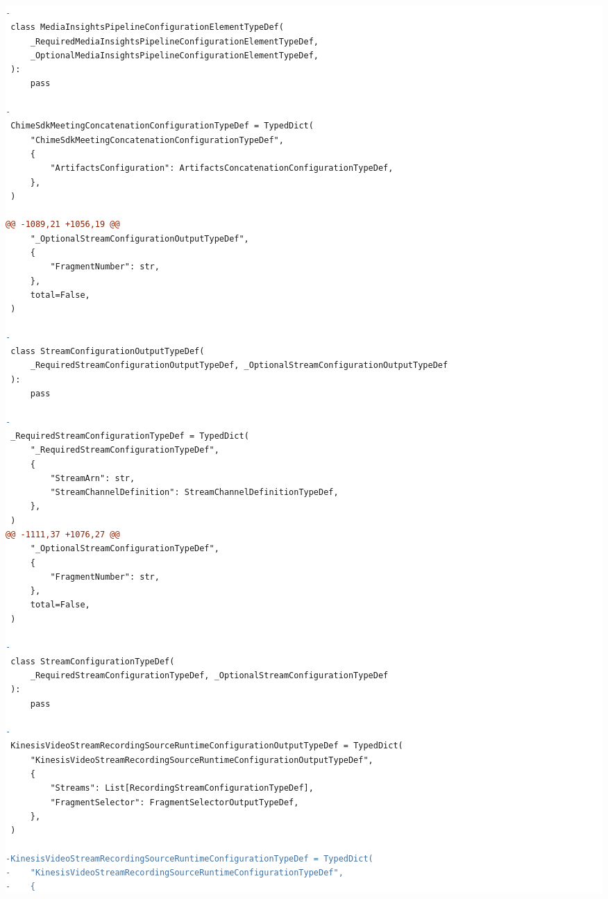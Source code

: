 ```diff
-
 class MediaInsightsPipelineConfigurationElementTypeDef(
     _RequiredMediaInsightsPipelineConfigurationElementTypeDef,
     _OptionalMediaInsightsPipelineConfigurationElementTypeDef,
 ):
     pass
 
-
 ChimeSdkMeetingConcatenationConfigurationTypeDef = TypedDict(
     "ChimeSdkMeetingConcatenationConfigurationTypeDef",
     {
         "ArtifactsConfiguration": ArtifactsConcatenationConfigurationTypeDef,
     },
 )
 
@@ -1089,21 +1056,19 @@
     "_OptionalStreamConfigurationOutputTypeDef",
     {
         "FragmentNumber": str,
     },
     total=False,
 )
 
-
 class StreamConfigurationOutputTypeDef(
     _RequiredStreamConfigurationOutputTypeDef, _OptionalStreamConfigurationOutputTypeDef
 ):
     pass
 
-
 _RequiredStreamConfigurationTypeDef = TypedDict(
     "_RequiredStreamConfigurationTypeDef",
     {
         "StreamArn": str,
         "StreamChannelDefinition": StreamChannelDefinitionTypeDef,
     },
 )
@@ -1111,37 +1076,27 @@
     "_OptionalStreamConfigurationTypeDef",
     {
         "FragmentNumber": str,
     },
     total=False,
 )
 
-
 class StreamConfigurationTypeDef(
     _RequiredStreamConfigurationTypeDef, _OptionalStreamConfigurationTypeDef
 ):
     pass
 
-
 KinesisVideoStreamRecordingSourceRuntimeConfigurationOutputTypeDef = TypedDict(
     "KinesisVideoStreamRecordingSourceRuntimeConfigurationOutputTypeDef",
     {
         "Streams": List[RecordingStreamConfigurationTypeDef],
         "FragmentSelector": FragmentSelectorOutputTypeDef,
     },
 )
 
-KinesisVideoStreamRecordingSourceRuntimeConfigurationTypeDef = TypedDict(
-    "KinesisVideoStreamRecordingSourceRuntimeConfigurationTypeDef",
-    {
```